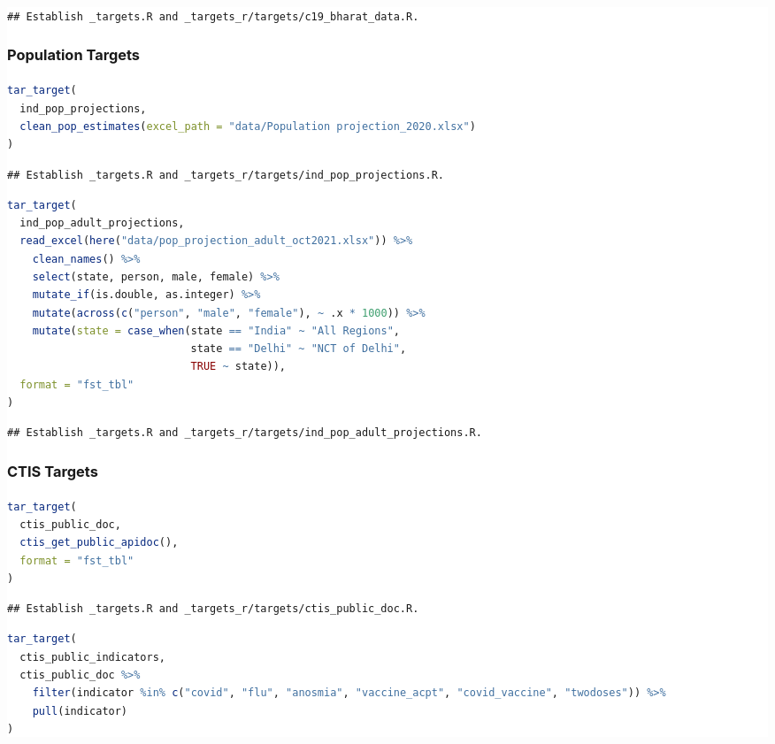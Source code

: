     ## Establish _targets.R and _targets_r/targets/c19_bharat_data.R.

### Population Targets

``` r
tar_target(
  ind_pop_projections,
  clean_pop_estimates(excel_path = "data/Population projection_2020.xlsx")
)
```

    ## Establish _targets.R and _targets_r/targets/ind_pop_projections.R.

``` r
tar_target(
  ind_pop_adult_projections,
  read_excel(here("data/pop_projection_adult_oct2021.xlsx")) %>% 
    clean_names() %>% 
    select(state, person, male, female) %>% 
    mutate_if(is.double, as.integer) %>% 
    mutate(across(c("person", "male", "female"), ~ .x * 1000)) %>%
    mutate(state = case_when(state == "India" ~ "All Regions",
                             state == "Delhi" ~ "NCT of Delhi",
                             TRUE ~ state)),
  format = "fst_tbl"
)
```

    ## Establish _targets.R and _targets_r/targets/ind_pop_adult_projections.R.

### CTIS Targets

``` r
tar_target(
  ctis_public_doc,
  ctis_get_public_apidoc(),
  format = "fst_tbl"
)
```

    ## Establish _targets.R and _targets_r/targets/ctis_public_doc.R.

``` r
tar_target(
  ctis_public_indicators,
  ctis_public_doc %>%
    filter(indicator %in% c("covid", "flu", "anosmia", "vaccine_acpt", "covid_vaccine", "twodoses")) %>%
    pull(indicator)
)
```
